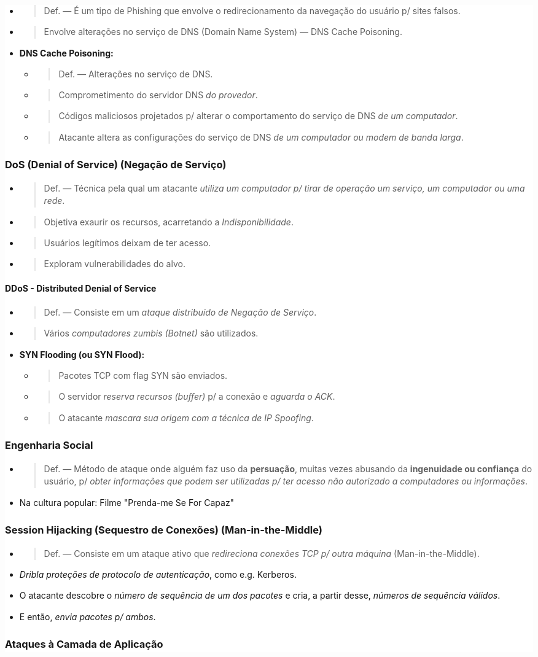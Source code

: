 - > Def. — É um tipo de Phishing que envolve o redirecionamento da navegação do usuário p/ sites falsos.

- > Envolve alterações no serviço de DNS (Domain Name System) — DNS Cache Poisoning.

- **DNS Cache Poisoning:**

  - > Def. — Alterações no serviço de DNS.

  - > Comprometimento do servidor DNS _do provedor_.

  - > Códigos maliciosos projetados p/ alterar o comportamento do serviço de DNS _de um computador_.

  - > Atacante altera as configurações do serviço de DNS _de um computador ou modem de banda larga_.

### DoS (Denial of Service) (Negação de Serviço)

- > Def. — Técnica pela qual um atacante _utiliza um computador p/ tirar de operação um serviço, um computador ou uma rede_.

- > Objetiva exaurir os recursos, acarretando a _Indisponibilidade_.

- > Usuários legítimos deixam de ter acesso.

- > Exploram vulnerabilidades do alvo.

#### DDoS - Distributed Denial of Service

- > Def. — Consiste em um _ataque distribuído de Negação de Serviço_.

- > Vários _computadores zumbis (Botnet)_ são utilizados.

- **SYN Flooding (ou SYN Flood):**

  - > Pacotes TCP com flag SYN são enviados.
  - > O servidor _reserva recursos (buffer)_ p/ a conexão e _aguarda o ACK_.
  - > O atacante _mascara sua origem com a técnica de IP Spoofing_.

### Engenharia Social

- > Def. — Método de ataque onde alguém faz uso da **persuação**, muitas vezes abusando da **ingenuidade ou confiança** do usuário, p/ _obter informações que podem ser utilizadas p/ ter acesso não autorizado a computadores ou informações_.

- Na cultura popular: Filme "Prenda-me Se For Capaz"

### Session Hijacking (Sequestro de Conexões) (Man-in-the-Middle)

- > Def. — Consiste em um ataque ativo que _redireciona conexões TCP p/ outra máquina_ (Man-in-the-Middle).

- _Dribla proteções de protocolo de autenticação_, como e.g. Kerberos.

- O atacante descobre o _número de sequência de um dos pacotes_ e cria, a partir desse, _números de sequência válidos_.

- E então, _envia pacotes p/ ambos_.

### Ataques à Camada de Aplicação
